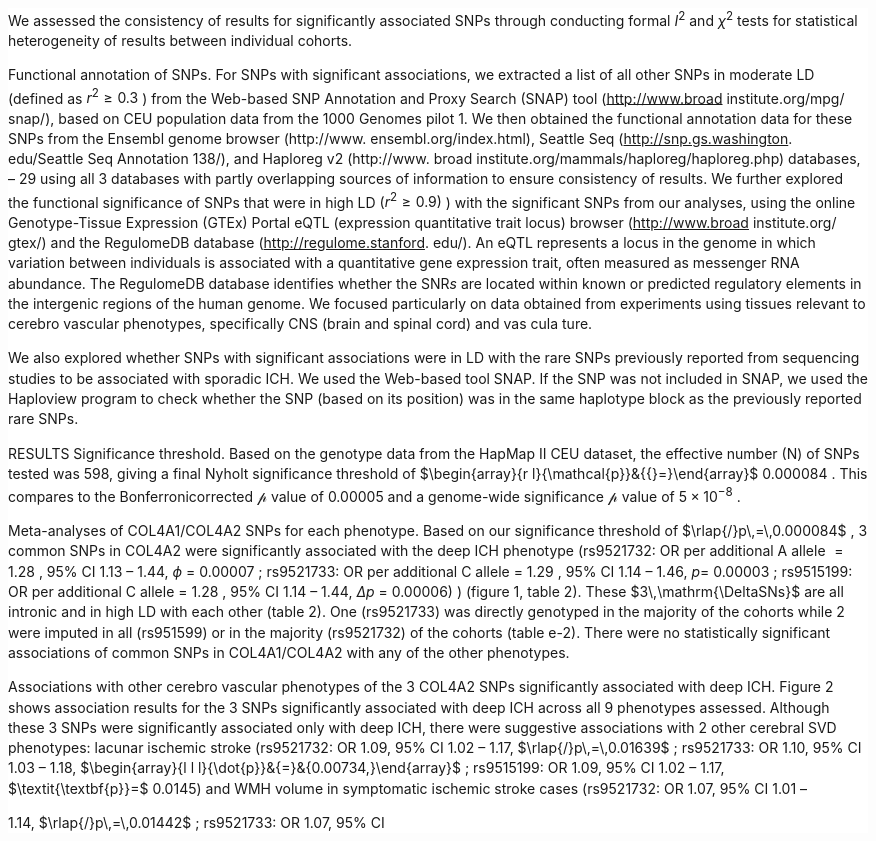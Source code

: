 We assessed the consistency of results for significantly associated SNPs through conducting formal  $I^{2}$    and  $\chi^{2}$    tests for statistical heterogeneity of results between individual cohorts.  

Functional annotation of SNPs.  For SNPs with significant associations, we extracted a list of all other SNPs in moderate LD (defined as  $r^{2}\ge0.3$  ) from the Web-based SNP Annotation and Proxy Search (SNAP) tool (http://www.broad institute.org/mpg/ snap/), based on CEU population data from the 1000 Genomes pilot 1.   We then obtained the functional annotation data for these SNPs from the Ensembl genome browser (http://www. ensembl.org/index.html), Seattle Seq (http://snp.gs.washington. edu/Seattle Seq Annotation 138/), and Haploreg v2 (http://www. broad institute.org/mammals/haploreg/haploreg.php) databases, – 29 using all 3 databases with partly overlapping sources of information to ensure consistency of results. We further explored the functional significance of SNPs that were in high LD   $(r^{2}\ge0.9)$  ) with the significant SNPs from our analyses, using the online Genotype-Tissue Expression (GTEx) Portal eQTL (expression quantitative trait locus) browser (http://www.broad institute.org/ gtex/) and the RegulomeDB database (http://regulome.stanford. edu/).   An eQTL represents a locus in the genome in which variation between individuals is associated with a quantitative gene expression trait, often measured as messenger RNA abundance. The RegulomeDB database identifies whether the  $\mathrm{SNR}s$  are located within known or predicted regulatory elements in the intergenic regions of the human genome. We focused particularly on data obtained from experiments using tissues relevant to cerebro vascular phenotypes, specifically CNS (brain and spinal cord) and vas cula ture.  

We also explored whether SNPs with significant associations were in LD with the rare SNPs previously reported from sequencing studies to be associated with sporadic ICH.   We used the Web-based tool SNAP.   If the SNP was not included in SNAP, we used the Haploview program to check whether the SNP (based on its position) was in the same haplotype block as the previously reported rare SNPs.  

RESULTS  Significance threshold.  Based on the genotype data from the HapMap II CEU dataset, the effective number   $\mathrm{(N)}$   of SNPs tested was 598, giving a final Nyholt significance threshold of    $\begin{array}{r l}{\mathcal{p}}&{{}=}\end{array}$   $0.000084$  . This compares to the Bonferronicorrected    $\mathcal{p}$   value of 0.00005 and a genome-wide significance  $\mathcal{p}$   value of   $5\times10^{-8}$  .  

Meta-analyses of COL4A1/COL4A2 SNPs for each phenotype.  Based on our significance threshold of  $\rlap{/}p\,=\,0.000084$  , 3 common SNPs in  COL4A2  were significantly associated with the deep ICH phenotype (rs9521732: OR per additional A allele  $=1.28$  ,  $95\%$  CI 1.13 – 1.44,  $\phi~=~0.00007$  ; rs9521733: OR per additional C allele    $=~1.29$  ,   $95\%$   CI 1.14 – 1.46,  $\textit{p}=\ 0.00003$  ; rs9515199: OR per additional C allele  $=~1.28$  ,   $95\%$   CI 1.14 – 1.44,    $\mathit{\Delta}p\ =\ 0.00006)$  ) (figure 1, table 2). These   $3\,\mathrm{\DeltaSNs}$   are all intronic and in high LD with each other (table 2). One (rs9521733) was directly genotyped in the majority of the cohorts while 2 were imputed in all (rs951599) or in the majority (rs9521732) of the cohorts (table e-2). There were no statistically significant associations of common SNPs in  COL4A1/COL4A2  with any of the other phenotypes.  

Associations with other cerebro vascular phenotypes of the 3  COL4A2  SNPs significantly associated with deep ICH.  Figure 2 shows association results for the 3 SNPs significantly associated with deep ICH across all 9 phenotypes assessed. Although these 3 SNPs were significantly associated only with deep ICH, there were suggestive associations with 2 other cerebral SVD phenotypes: lacunar ischemic stroke (rs9521732: OR 1.09,  $95\%$   CI 1.02 – 1.17,  $\rlap{/}p\,=\,0.01639$  ; rs9521733: OR 1.10,   $95\%$   CI 1.03 – 1.18,    $\begin{array}{l l l}{\dot{p}}&{=}&{0.00734,}\end{array}$  ; rs9515199: OR 1.09,   $95\%$   CI 1.02 – 1.17,    $\textit{\textbf{p}}=$  0.0145) and WMH volume in symptomatic ischemic stroke cases (rs9521732: OR 1.07,   $95\%$   CI 1.01 –

 1.14,  $\rlap{/}p\,=\,0.01442$  ; rs9521733: OR 1.07,   $95\%$   CI
